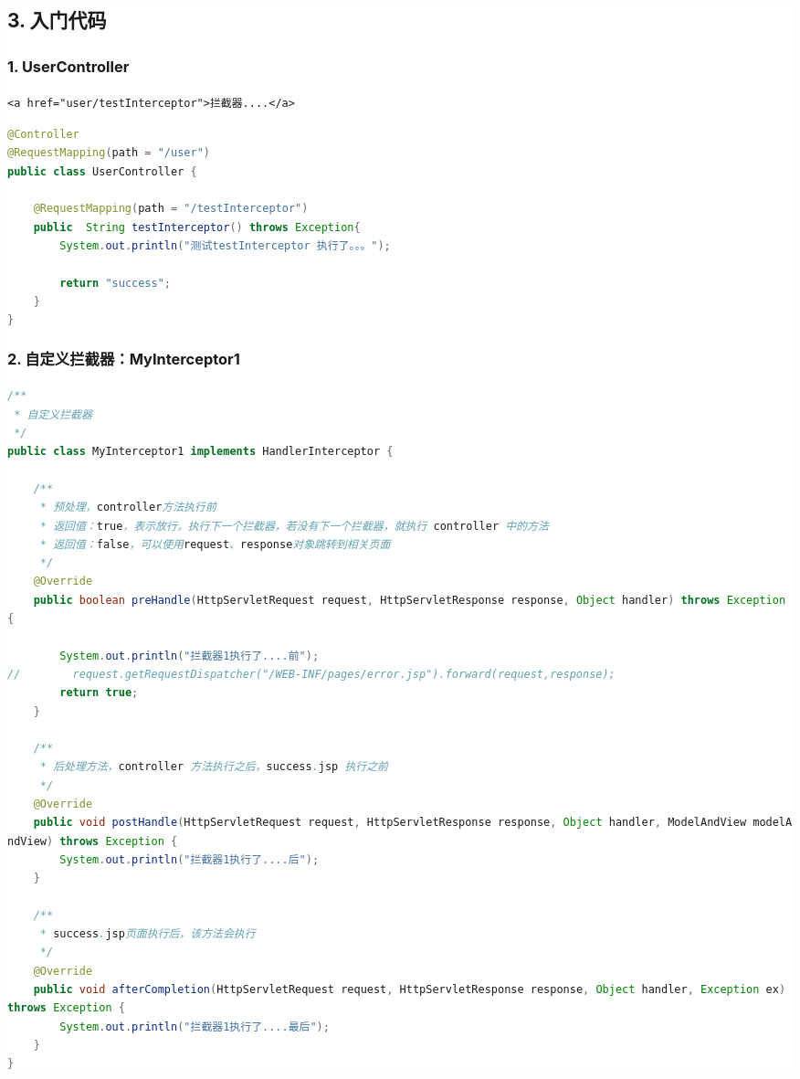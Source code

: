 
## 3. 入门代码
###  1. UserController

```htnl
<a href="user/testInterceptor">拦截器....</a>
```

```java
@Controller
@RequestMapping(path = "/user")
public class UserController {

    @RequestMapping(path = "/testInterceptor")
    public  String testInterceptor() throws Exception{
        System.out.println("测试testInterceptor 执行了。。。");

        return "success";
    }
}
```


###   2. 自定义拦截器：MyInterceptor1

```java
/**
 * 自定义拦截器
 */
public class MyInterceptor1 implements HandlerInterceptor {

    /**
     * 预处理，controller方法执行前
     * 返回值：true，表示放行，执行下一个拦截器，若没有下一个拦截器，就执行 controller 中的方法
     * 返回值：false，可以使用request、response对象跳转到相关页面
     */
    @Override
    public boolean preHandle(HttpServletRequest request, HttpServletResponse response, Object handler) throws Exception {

        System.out.println("拦截器1执行了....前");
//        request.getRequestDispatcher("/WEB-INF/pages/error.jsp").forward(request,response);
        return true;
    }

    /**
     * 后处理方法，controller 方法执行之后，success.jsp 执行之前
     */
    @Override
    public void postHandle(HttpServletRequest request, HttpServletResponse response, Object handler, ModelAndView modelAndView) throws Exception {
        System.out.println("拦截器1执行了....后");
    }

    /**
     * success.jsp页面执行后，该方法会执行
     */
    @Override
    public void afterCompletion(HttpServletRequest request, HttpServletResponse response, Object handler, Exception ex) throws Exception {
        System.out.println("拦截器1执行了....最后");
    }
}


```